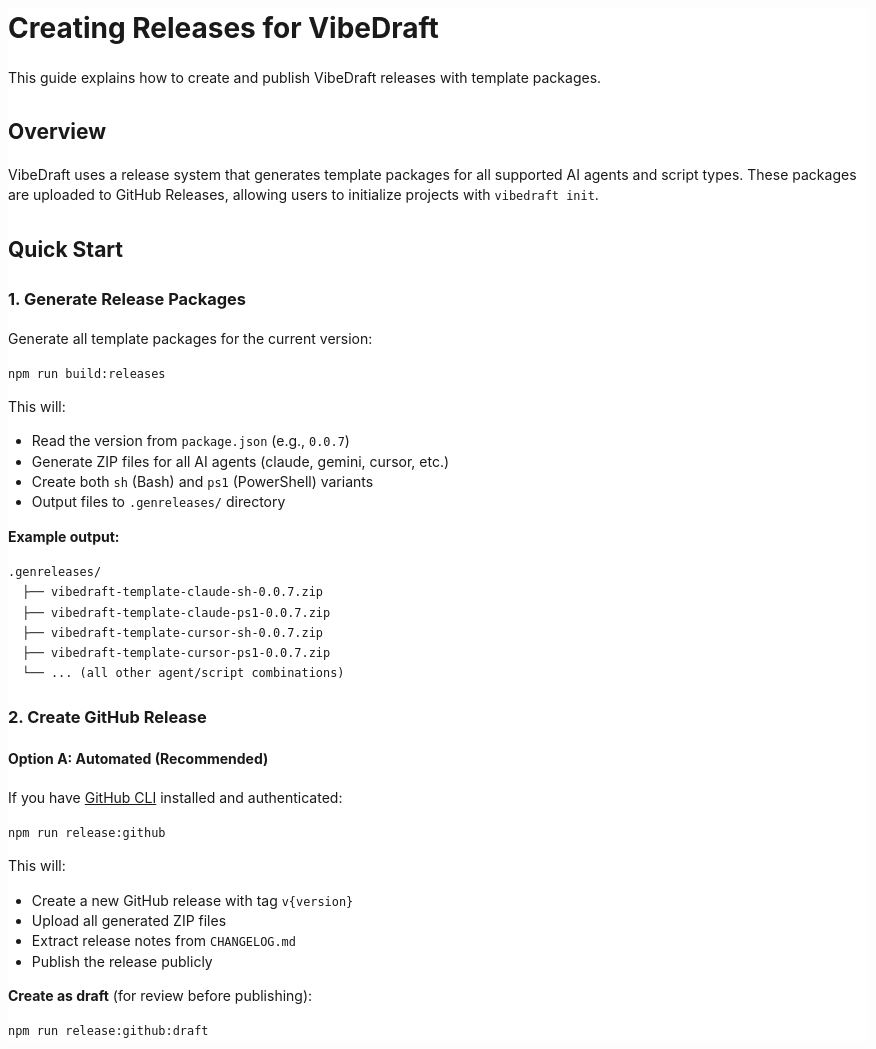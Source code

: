 # Creating Releases for VibeDraft

This guide explains how to create and publish VibeDraft releases with template packages.

## Overview

VibeDraft uses a release system that generates template packages for all supported AI agents and script types. These packages are uploaded to GitHub Releases, allowing users to initialize projects with `vibedraft init`.

## Quick Start

### 1. Generate Release Packages

Generate all template packages for the current version:

```bash
npm run build:releases
```

This will:
- Read the version from `package.json` (e.g., `0.0.7`)
- Generate ZIP files for all AI agents (claude, gemini, cursor, etc.)
- Create both `sh` (Bash) and `ps1` (PowerShell) variants
- Output files to `.genreleases/` directory

**Example output:**
```
.genreleases/
  ├── vibedraft-template-claude-sh-0.0.7.zip
  ├── vibedraft-template-claude-ps1-0.0.7.zip
  ├── vibedraft-template-cursor-sh-0.0.7.zip
  ├── vibedraft-template-cursor-ps1-0.0.7.zip
  └── ... (all other agent/script combinations)
```

### 2. Create GitHub Release

#### Option A: Automated (Recommended)

If you have [GitHub CLI](https://cli.github.com/) installed and authenticated:

```bash
npm run release:github
```

This will:
- Create a new GitHub release with tag `v{version}`
- Upload all generated ZIP files
- Extract release notes from `CHANGELOG.md`
- Publish the release publicly

**Create as draft** (for review before publishing):
```bash
npm run release:github:draft
```
